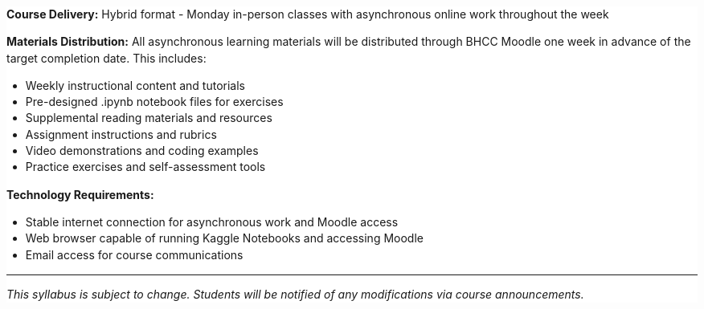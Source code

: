 **Course Delivery:** Hybrid format - Monday in-person classes with asynchronous online work throughout the week

**Materials Distribution:**
All asynchronous learning materials will be distributed through BHCC Moodle one week in advance of the target completion date. This includes:
- Weekly instructional content and tutorials
- Pre-designed .ipynb notebook files for exercises
- Supplemental reading materials and resources
- Assignment instructions and rubrics
- Video demonstrations and coding examples
- Practice exercises and self-assessment tools

**Technology Requirements:**
- Stable internet connection for asynchronous work and Moodle access
- Web browser capable of running Kaggle Notebooks and accessing Moodle
- Email access for course communications

---

*This syllabus is subject to change. Students will be notified of any modifications via course announcements.*


